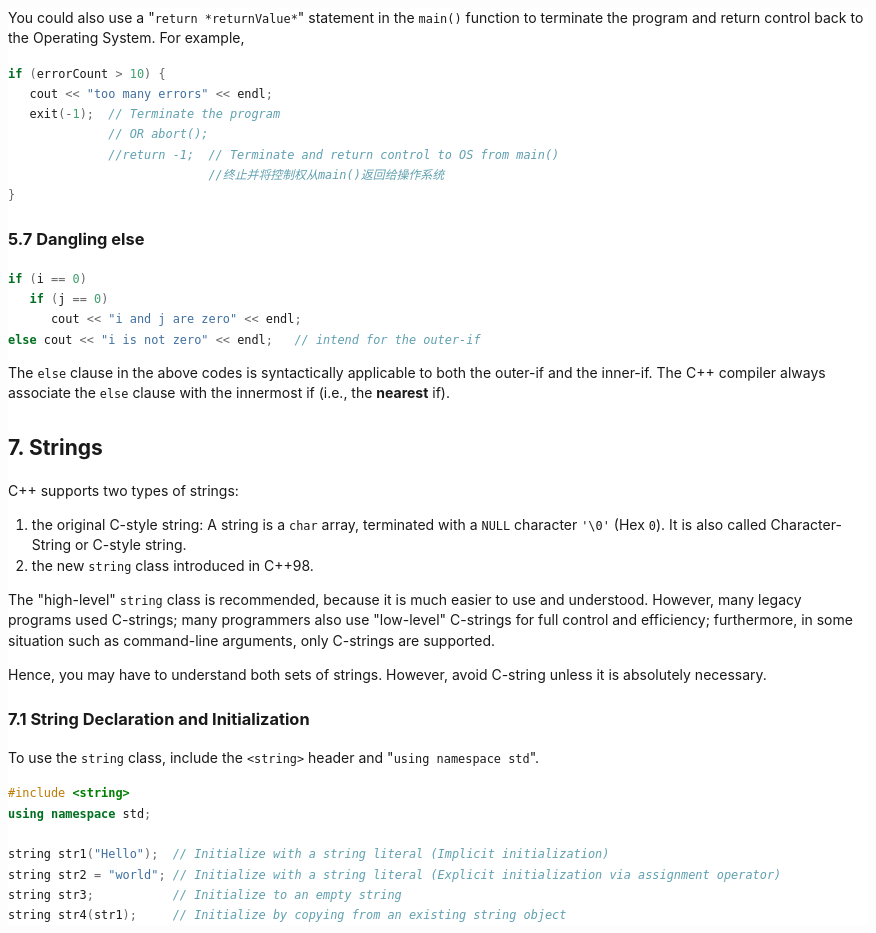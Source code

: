 You could also use a "`return *returnValue*`" statement in the `main()` function to terminate the program and return control back to the Operating System. For example,

```cpp
if (errorCount > 10) {
   cout << "too many errors" << endl;
   exit(-1);  // Terminate the program
              // OR abort();
       		  //return -1;  // Terminate and return control to OS from main()
							//终止并将控制权从main()返回给操作系统
}
```

### 5.7 Dangling else

```cpp
if (i == 0)
   if (j == 0)
      cout << "i and j are zero" << endl;
else cout << "i is not zero" << endl;   // intend for the outer-if
```

The `else` clause in the above codes is syntactically applicable to both the outer-if and the inner-if. The C++ compiler always associate the `else` clause with the innermost if (i.e., the **nearest** if).

## 7. Strings

C++ supports two types of strings:

1. the original C-style string: A string is a `char` array, terminated with a `NULL` character `'\0'` (Hex `0`). It is also called Character-String or C-style string.
2. the new `string` class introduced in C++98.

The "high-level" `string` class is recommended, because it is much easier to use and understood. However, many legacy programs used C-strings; many programmers also use "low-level" C-strings for full control and efficiency; furthermore, in some situation such as command-line arguments, only C-strings are supported. 

Hence, you may have to understand both sets of strings. However, avoid C-string unless it is absolutely necessary.

### 7.1 String Declaration and Initialization

To use the `string` class, include the `<string>` header and "`using namespace std`".

```cpp
#include <string>
using namespace std;
 
string str1("Hello");  // Initialize with a string literal (Implicit initialization)
string str2 = "world"; // Initialize with a string literal (Explicit initialization via assignment operator)
string str3;           // Initialize to an empty string
string str4(str1);     // Initialize by copying from an existing string object
```
